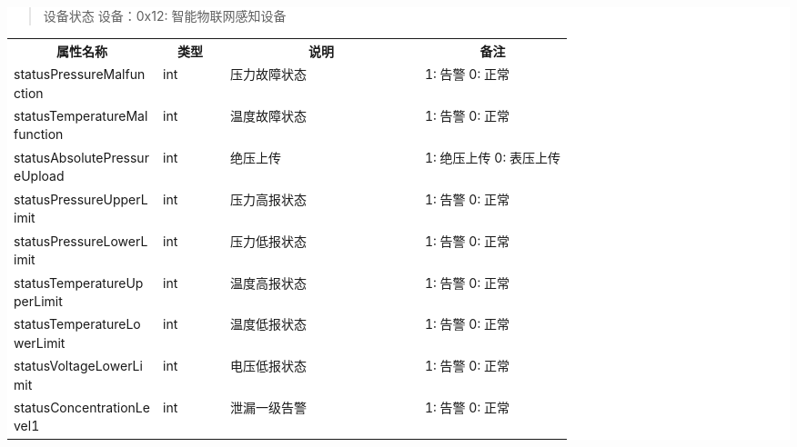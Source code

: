 > 设备状态 设备：0x12: 智能物联网感知设备

<table>
    <tr>
        <th style="width:150px;">属性名称</th>
        <th style="width:60px;">类型</th>
        <th style="width:200px;">说明</th>
        <th>备注</th>
    </tr>
    <tr>
        <td>statusPressureMalfunction</td>
        <td>int</td>
        <td>压力故障状态</td>
        <td>1: 告警 0: 正常</td>
    </tr>
    <tr>
        <td>statusTemperatureMalfunction</td>
        <td>int</td>
        <td>温度故障状态</td>
        <td>1: 告警 0: 正常</td>
    </tr>
    <tr>
        <td>statusAbsolutePressureUpload</td>
        <td>int</td>
        <td>绝压上传</td>
        <td>1: 绝压上传 0: 表压上传</td>
    </tr>
    <tr>
        <td>statusPressureUpperLimit</td>
        <td>int</td>
        <td>压力高报状态</td>
        <td>1: 告警 0: 正常</td>
    </tr>
    <tr>
        <td>statusPressureLowerLimit</td>
        <td>int</td>
        <td>压力低报状态</td>
        <td>1: 告警 0: 正常</td>
    </tr>
    <tr>
        <td>statusTemperatureUpperLimit</td>
        <td>int</td>
        <td>温度高报状态</td>
        <td>1: 告警 0: 正常</td>
    </tr>
    <tr>
        <td>statusTemperatureLowerLimit</td>
        <td>int</td>
        <td>温度低报状态</td>
        <td>1: 告警 0: 正常</td>
    </tr>
    <tr>
        <td>statusVoltageLowerLimit</td>
        <td>int</td>
        <td>电压低报状态</td>
        <td>1: 告警 0: 正常</td>
    </tr>
    <tr>
        <td>statusConcentrationLevel1</td>
        <td>int</td>
        <td>泄漏一级告警</td>
        <td>1: 告警 0: 正常</td>
    </tr>
    <tr>